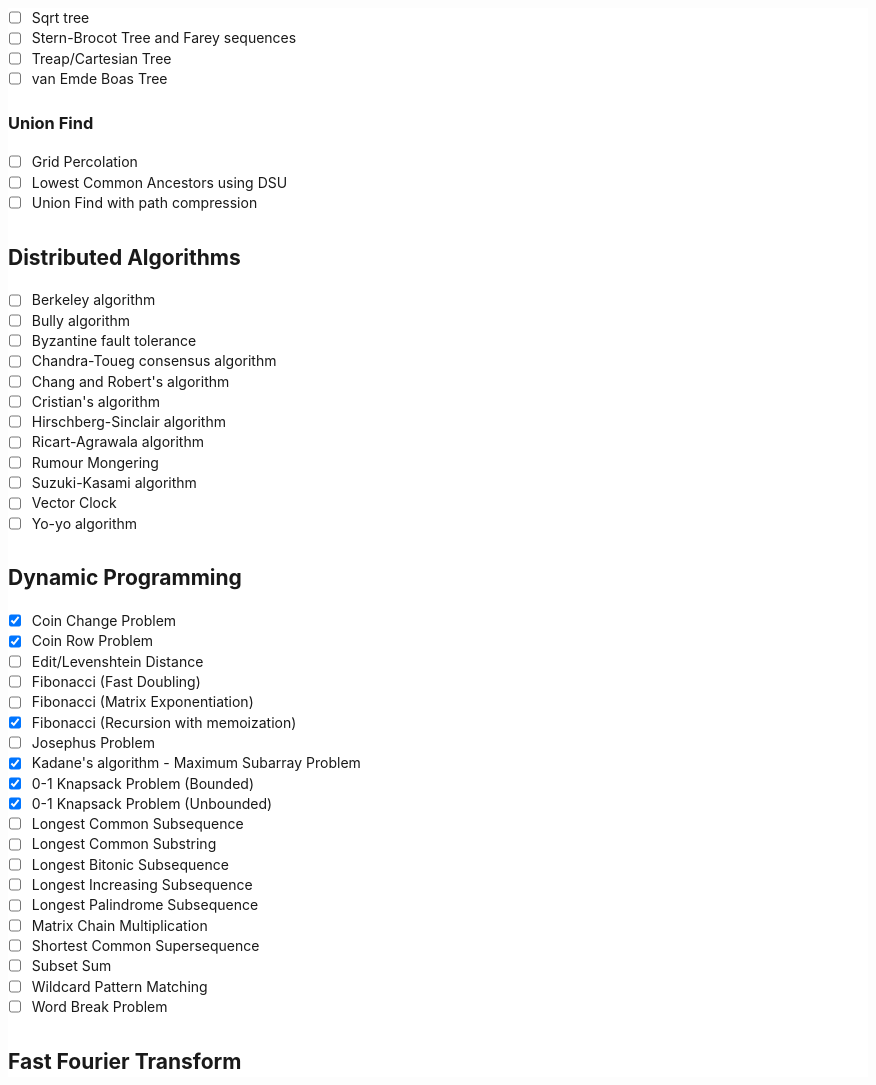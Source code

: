 - [ ] Sqrt tree
- [ ] Stern-Brocot Tree and Farey sequences
- [ ] Treap/Cartesian Tree
- [ ] van Emde Boas Tree

### Union Find

- [ ] Grid Percolation
- [ ] Lowest Common Ancestors using DSU
- [ ] Union Find with path compression

## Distributed Algorithms

- [ ] Berkeley algorithm
- [ ] Bully algorithm
- [ ] Byzantine fault tolerance
- [ ] Chandra-Toueg consensus algorithm
- [ ] Chang and Robert's algorithm
- [ ] Cristian's algorithm
- [ ] Hirschberg-Sinclair algorithm
- [ ] Ricart-Agrawala algorithm
- [ ] Rumour Mongering
- [ ] Suzuki-Kasami algorithm
- [ ] Vector Clock
- [ ] Yo-yo algorithm

## Dynamic Programming

- [x] Coin Change Problem
- [x] Coin Row Problem
- [ ] Edit/Levenshtein Distance
- [ ] Fibonacci (Fast Doubling)
- [ ] Fibonacci (Matrix Exponentiation)
- [x] Fibonacci (Recursion with memoization)
- [ ] Josephus Problem
- [x] Kadane's algorithm - Maximum Subarray Problem
- [x] 0-1 Knapsack Problem (Bounded)
- [x] 0-1 Knapsack Problem (Unbounded)
- [ ] Longest Common Subsequence
- [ ] Longest Common Substring
- [ ] Longest Bitonic Subsequence
- [ ] Longest Increasing Subsequence
- [ ] Longest Palindrome Subsequence
- [ ] Matrix Chain Multiplication
- [ ] Shortest Common Supersequence
- [ ] Subset Sum
- [ ] Wildcard Pattern Matching
- [ ] Word Break Problem

## Fast Fourier Transform
